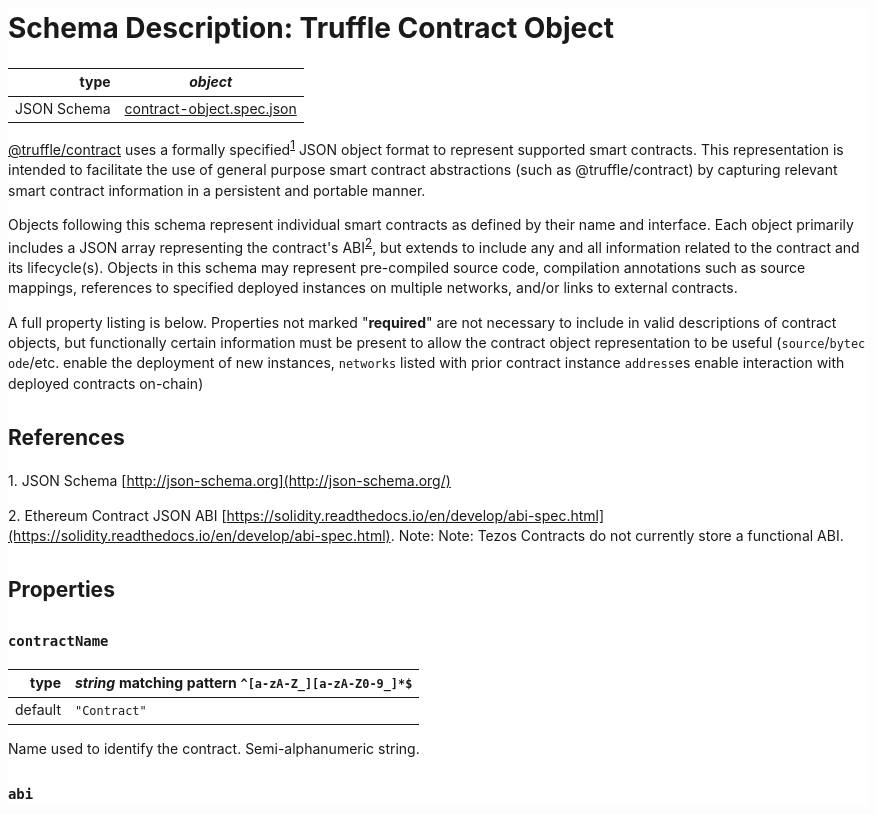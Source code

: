 # Schema Description: Truffle Contract Object

| type | _object_ |
| ---: | ---- |
| JSON Schema | [contract-object.spec.json](spec/contract-object.spec.json) |


[@truffle/contract](https://github.com/trufflesuite/truffle/tree/develop/packages/contract) uses a
formally specified<sup>[1](#footnote-1)</sup> JSON object format to represent
supported smart contracts. This representation is intended
to facilitate the use of general purpose smart contract abstractions
(such as @truffle/contract) by capturing relevant smart contract information in a
persistent and portable manner.

Objects following this schema represent individual smart contracts as defined
by their name and interface. Each object primarily includes a JSON array
representing the contract's ABI<sup>[2](#footnote-2)</sup>, but extends to
include any and all information related to the contract and its lifecycle(s).
Objects in this schema may represent pre-compiled source code, compilation
annotations such as source mappings, references to specified deployed instances
on multiple networks, and/or links to external contracts.

A full property listing is below. Properties not marked "**required**" are not
necessary to include in valid descriptions of contract objects, but functionally
certain information must be present to allow the contract object representation
to be useful (`source`/`bytecode`/etc. enable the deployment of new instances,
`networks` listed with prior contract instance `address`es enable interaction
with deployed contracts on-chain)


## References

<a name="footnote-1">1.</a> JSON Schema [http://json-schema.org](http://json-schema.org/)

<a name="footnote-2">2.</a> Ethereum Contract JSON ABI [https://solidity.readthedocs.io/en/develop/abi-spec.html](https://solidity.readthedocs.io/en/develop/abi-spec.html). Note: Note: Tezos Contracts do not currently store a functional ABI.


## Properties


### `contractName`

| type | _string_ matching pattern `^[a-zA-Z_][a-zA-Z0-9_]*$` |
| ---: | ---- |
| default | `"Contract"` |


Name used to identify the contract. Semi-alphanumeric string.


### `abi`
